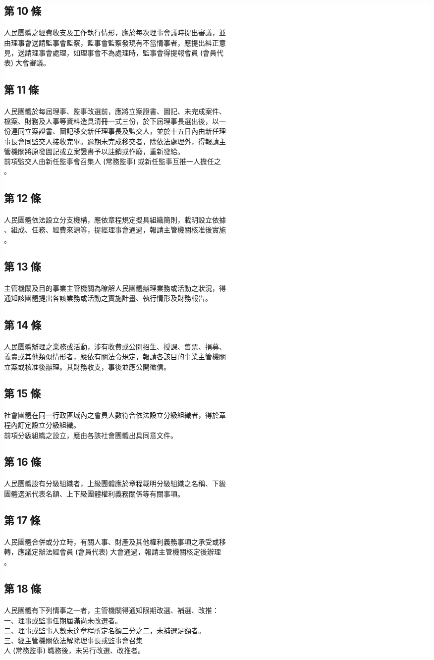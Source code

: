 第 10 條
--------
人民團體之經費收支及工作執行情形，應於每次理事會議時提出審議，並  
由理事會送請監事會監察，監事會監察發現有不當情事者，應提出糾正意  
見，送請理事會處理，如理事會不為處理時，監事會得提報會員 (會員代  
表) 大會審議。

第 11 條
--------
人民團體於每屆理事、監事改選前，應將立案證書、圖記、未完成案件、  
檔案、財務及人事等資料造具清冊一式三份，於下屆理事長選出後，以一  
份連同立案證書、圖記移交新任理事長及監交人，並於十五日內由新任理  
事長會同監交人接收完畢。逾期未完成移交者，除依法處理外，得報請主  
管機關將原發圖記或立案證書予以註銷或作廢，重新發給。  
前項監交人由新任監事會召集人 (常務監事) 或新任監事互推一人擔任之  
。

第 12 條
--------
人民團體依法設立分支機構，應依章程規定擬具組織簡則，載明設立依據  
、組成、任務、經費來源等，提經理事會通過，報請主管機關核准後實施  
。

第 13 條
--------
主管機關及目的事業主管機關為瞭解人民團體辦理業務或活動之狀況，得  
通知該團體提出各該業務或活動之實施計畫、執行情形及財務報告。

第 14 條
--------
人民團體辦理之業務或活動，涉有收費或公開招生、授課、售票、捐募、  
義賣或其他類似情形者，應依有關法令規定，報請各該目的事業主管機關  
立案或核准後辦理。其財務收支，事後並應公開徵信。

第 15 條
--------
社會團體在同一行政區域內之會員人數符合依法設立分級組織者，得於章  
程內訂定設立分級組織。  
前項分級組織之設立，應由各該社會團體出具同意文件。

第 16 條
--------
人民團體設有分級組織者，上級團體應於章程載明分級組織之名稱、下級  
團體選派代表名額、上下級團體權利義務關係等有關事項。

第 17 條
--------
人民團體合併或分立時，有關人事、財產及其他權利義務事項之承受或移  
轉，應議定辦法經會員 (會員代表) 大會通過，報請主管機關核定後辦理  
。

第 18 條
--------
人民團體有下列情事之一者，主管機關得通知限期改選、補選、改推：  
一、理事或監事任期屆滿尚未改選者。  
二、理事或監事人數未達章程所定名額三分之二，未補選足額者。  
三、經主管機關依法解除理事長或監事會召集  
    人 (常務監事) 職務後，未另行改選、改推者。
